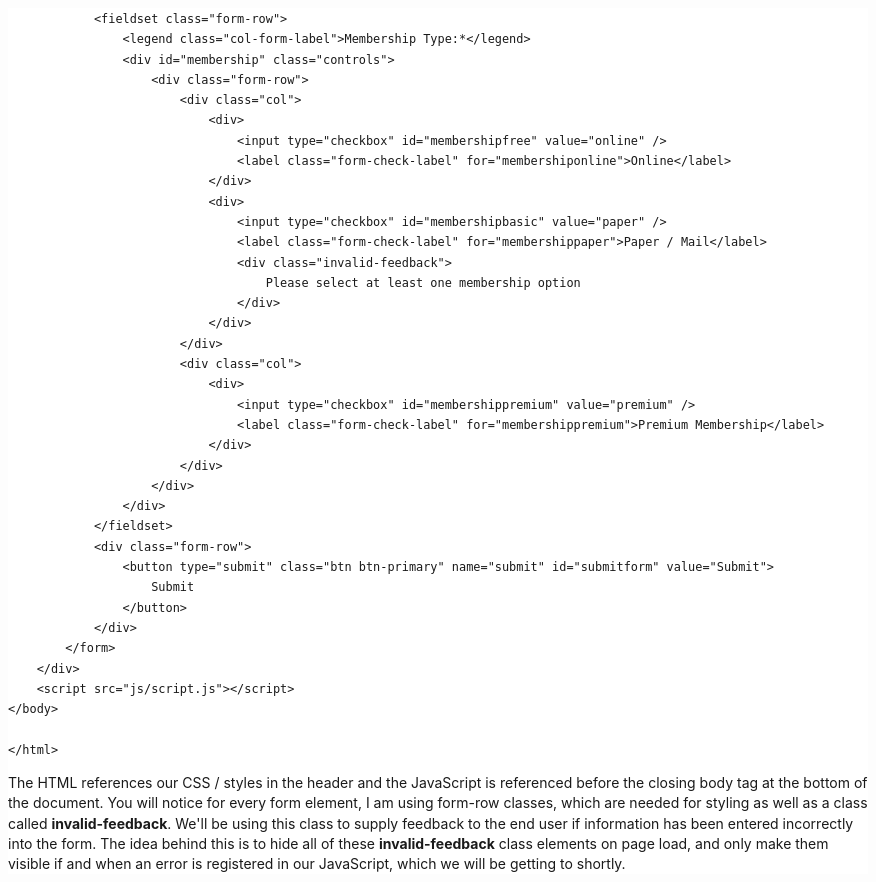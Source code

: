 ```markup
            <fieldset class="form-row">
                <legend class="col-form-label">Membership Type:*</legend>
                <div id="membership" class="controls">
                    <div class="form-row">
                        <div class="col">
                            <div>
                                <input type="checkbox" id="membershipfree" value="online" />
                                <label class="form-check-label" for="membershiponline">Online</label>
                            </div>
                            <div>
                                <input type="checkbox" id="membershipbasic" value="paper" />
                                <label class="form-check-label" for="membershippaper">Paper / Mail</label>
                                <div class="invalid-feedback">
                                    Please select at least one membership option
                                </div>
                            </div>
                        </div>
                        <div class="col">
                            <div>
                                <input type="checkbox" id="membershippremium" value="premium" />
                                <label class="form-check-label" for="membershippremium">Premium Membership</label>
                            </div>
                        </div>
                    </div>
                </div>
            </fieldset>
            <div class="form-row">
                <button type="submit" class="btn btn-primary" name="submit" id="submitform" value="Submit">
                    Submit
                </button>
            </div>
        </form>
    </div>
    <script src="js/script.js"></script>
</body>

</html>
```

The HTML references our CSS / styles in the header and the JavaScript is referenced before the closing body tag at the bottom of the document. You will notice for every form element, I am using form-row classes, which are needed for styling as well as a class called **invalid-feedback**. We'll be using this class to supply feedback to the end user if information has been entered incorrectly into the form. The idea behind this is to hide all of these **invalid-feedback** class elements on page load, and only make them visible if and when an error is registered in our JavaScript, which we will be getting to shortly.
